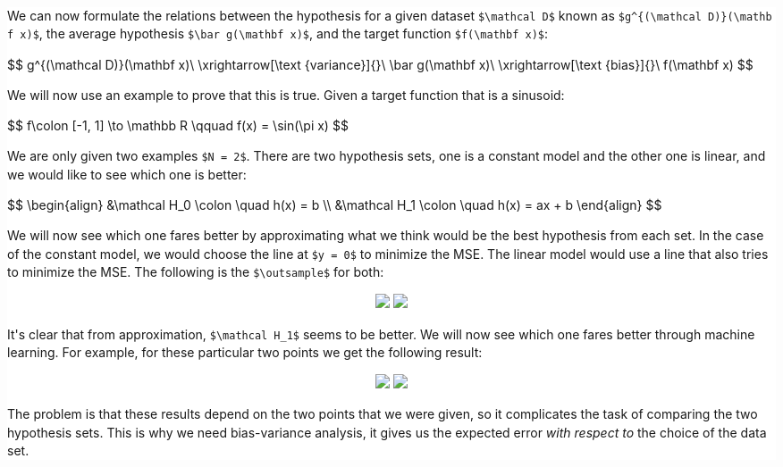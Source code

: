We can now formulate the relations between the hypothesis for a given dataset `$\mathcal D$` known as `$g^{(\mathcal D)}(\mathbf x)$`, the average hypothesis `$\bar g(\mathbf x)$`, and the target function `$f(\mathbf x)$`:

<div>
$$
g^{(\mathcal D)}(\mathbf x)\ \xrightarrow[\text {variance}]{}\ \bar g(\mathbf x)\ \xrightarrow[\text {bias}]{}\ f(\mathbf x)
$$
</div>

We will now use an example to prove that this is true. Given a target function that is a sinusoid:

<div>
$$
 f\colon [-1, 1] \to \mathbb R \qquad f(x) = \sin(\pi x) 
$$
</div>

We are only given two examples `$N = 2$`. There are two hypothesis sets, one is a constant model and the other one is linear, and we would like to see which one is better:

<div>
$$
\begin{align}
&\mathcal H_0 \colon \quad h(x) = b \\
&\mathcal H_1 \colon \quad h(x) = ax + b
\end{align}
$$
</div>

We will now see which one fares better by approximating what we think would be the best hypothesis from each set. In the case of the constant model, we would choose the line at `$y = 0$` to minimize the MSE. The linear model would use a line that also tries to minimize the MSE. The following is the `$\outsample$` for both:

<div style="text-align: center; margin-top: 10px">
  <img src="/images/notes/machine-learning/bias-variance-tradeoff/constant-model.png">
  <img src="/images/notes/machine-learning/bias-variance-tradeoff/linear-model.png">
</div>

It's clear that from approximation, `$\mathcal H_1$` seems to be better. We will now see which one fares better through machine learning. For example, for these particular two points we get the following result:

<div style="text-align: center; margin-top: 10px">
  <img src="/images/notes/machine-learning/bias-variance-tradeoff/learning-constant-model.png">
  <img src="/images/notes/machine-learning/bias-variance-tradeoff/learning-linear-model.png">
</div>

The problem is that these results depend on the two points that we were given, so it complicates the task of comparing the two hypothesis sets. This is why we need bias-variance analysis, it gives us the expected error _with respect to_ the choice of the data set.
